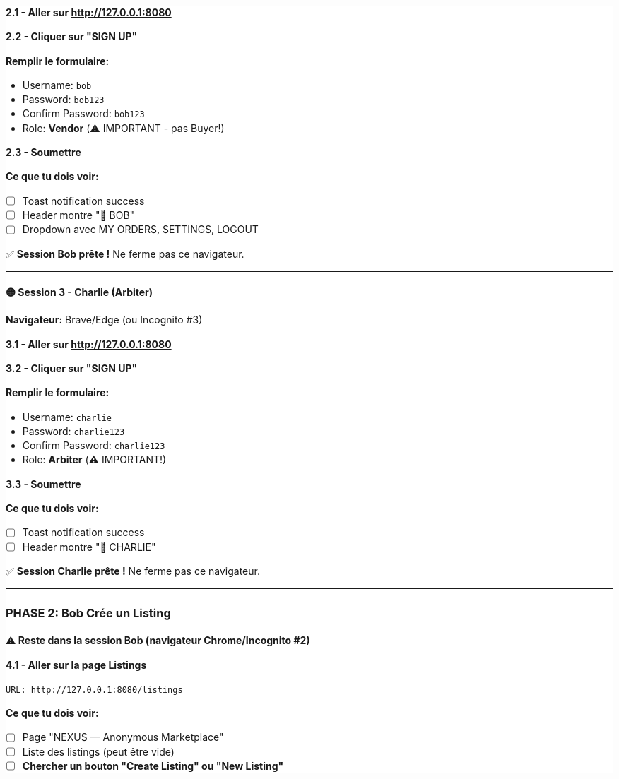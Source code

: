 **2.1 - Aller sur http://127.0.0.1:8080**

**2.2 - Cliquer sur "SIGN UP"**

**Remplir le formulaire:**
- Username: `bob`
- Password: `bob123`
- Confirm Password: `bob123`
- Role: **Vendor** (⚠️ IMPORTANT - pas Buyer!)

**2.3 - Soumettre**

**Ce que tu dois voir:**
- [ ] Toast notification success
- [ ] Header montre "👤 BOB"
- [ ] Dropdown avec MY ORDERS, SETTINGS, LOGOUT

✅ **Session Bob prête !** Ne ferme pas ce navigateur.

---

#### 🟡 Session 3 - Charlie (Arbiter)

**Navigateur:** Brave/Edge (ou Incognito #3)

**3.1 - Aller sur http://127.0.0.1:8080**

**3.2 - Cliquer sur "SIGN UP"**

**Remplir le formulaire:**
- Username: `charlie`
- Password: `charlie123`
- Confirm Password: `charlie123`
- Role: **Arbiter** (⚠️ IMPORTANT!)

**3.3 - Soumettre**

**Ce que tu dois voir:**
- [ ] Toast notification success
- [ ] Header montre "👤 CHARLIE"

✅ **Session Charlie prête !** Ne ferme pas ce navigateur.

---

### PHASE 2: Bob Crée un Listing

**⚠️ Reste dans la session Bob (navigateur Chrome/Incognito #2)**

**4.1 - Aller sur la page Listings**
```
URL: http://127.0.0.1:8080/listings
```

**Ce que tu dois voir:**
- [ ] Page "NEXUS — Anonymous Marketplace"
- [ ] Liste des listings (peut être vide)
- [ ] **Chercher un bouton "Create Listing" ou "New Listing"**
